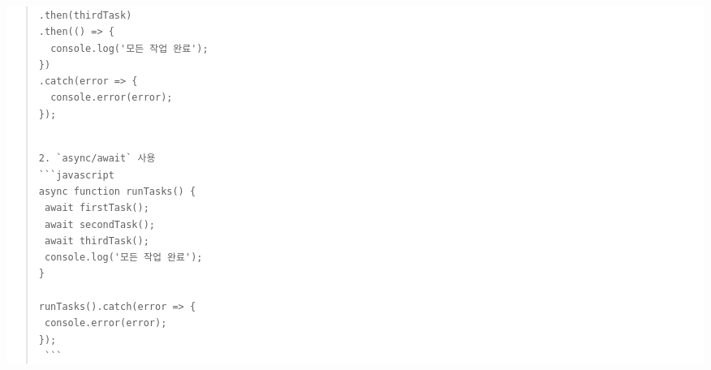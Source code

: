 >     .then(thirdTask)
>     .then(() => {
>       console.log('모든 작업 완료');
>     })
>     .catch(error => {
>       console.error(error);
>     });
>    ```
>   
>   2. `async/await` 사용      
>   ```javascript
>   async function runTasks() {
>     await firstTask();
>     await secondTask();
>     await thirdTask();
>     console.log('모든 작업 완료');
>   }
>       
>   runTasks().catch(error => {
>     console.error(error);
>   });
>     ```
